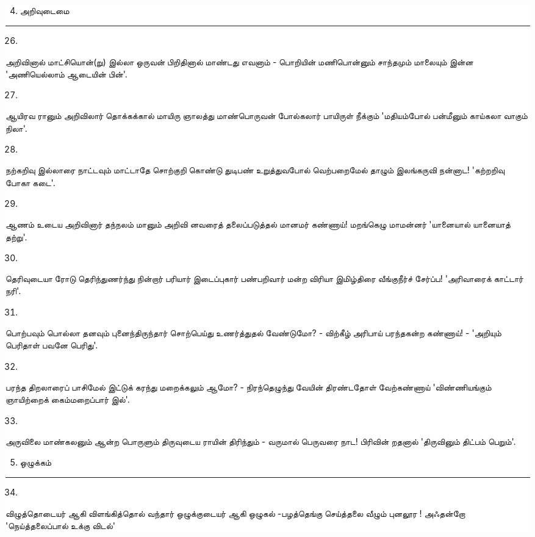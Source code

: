 4. அறிவுடைமை
--------------------
26.
அறிவினால் மாட்சியொன்(று) இல்லா ஒருவன்
பிறிதினால் மாண்டது எவனாம் - பொறியின்
மணிபொன்னும் சாந்தமும் மாலையும் இன்ன
'அணியெல்லாம் ஆடையின் பின்'.

27.
ஆயிரவ ரானும் அறிவிலார் தொக்கக்கால்
மாயிரு ஞாலத்து மாண்பொருவன் போல்கலார்
பாயிருள் நீக்கும் 'மதியம்போல் பன்மீனும்
காய்கலா வாகும் நிலா'.

28.
நற்கறிவு இல்லாரை நாட்டவும் மாட்டாதே
சொற்குறி கொண்டு துடிபண் உறுத்துவபோல்
வெற்பறைமேல் தாழும் இலங்கருவி நன்னாட!
'கற்றறிவு போகா கடை'.

29.
ஆணம் உடைய அறிவினார் தந்நலம்
மானும் அறிவி னவரைத் தலைப்படுத்தல்
மானமர் கண்ணாய்! மறங்கெழு மாமன்னர்
'யானையால் யானையாத் தற்று'.

30.
தெரிவுடையா ரோடு தெரிந்துணர்ந்து நின்றார்
பரியார் இடைப்புகார் பண்பறிவார் மன்ற
விரியா இமிழ்திரை வீங்குநீர்ச் சேர்ப்ப!
'அரிவாரைக் காட்டார் நரி'.

31.
பொற்பவும் பொல்லா தனவும் புனைந்திருந்தார்
சொற்பெய்து உணர்த்துதல் வேண்டுமோ? - விற்கீழ்
அரிபாய் பரந்தகன்ற கண்ணாய்! - 'அறியும்
பெரிதாள் பவனே பெரிது'.

32.
பரந்த திறலாரைப் பாசிமேல் இட்டுக்
கரந்து மறைக்கலும் ஆமோ? - நிரந்தெழுந்து
வேயின் திரண்டதோள் வேற்கண்ணாய் 'விண்ணியங்கும்
ஞாயிற்றைக் கைம்மறைப்பார் இல்'.

33.
அருவிலை மாண்கலனும் ஆன்ற பொருளும்
திருவுடைய ராயின் திரிந்தும் - வருமால்
பெருவரை நாட! பிரிவின் றதனால்
'திருவினும் திட்பம் பெறும்'.

5. ஒழுக்கம்
----------------
34.
விழுத்தொடையர் ஆகி விளங்கித்தொல் வந்தார்
ஒழுக்குடையர் ஆகி ஒழுகல் -பழத்தெங்கு
செய்த்தலை வீழும் புனலூர ! அஃதன்றோ
'நெய்த்தலைப்பால் உக்கு விடல்'
